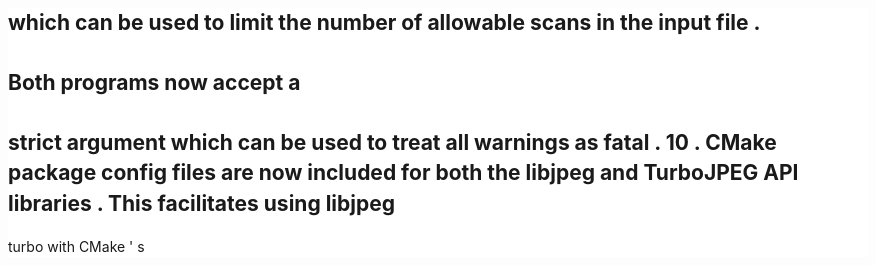 which
can
be
used
to
limit
the
number
of
allowable
scans
in
the
input
file
.
-
Both
programs
now
accept
a
-
strict
argument
which
can
be
used
to
treat
all
warnings
as
fatal
.
10
.
CMake
package
config
files
are
now
included
for
both
the
libjpeg
and
TurboJPEG
API
libraries
.
This
facilitates
using
libjpeg
-
turbo
with
CMake
'
s